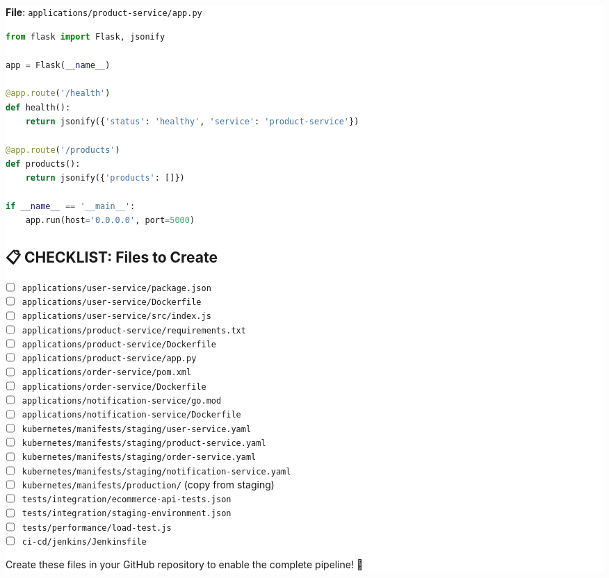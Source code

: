 **File**: `applications/product-service/app.py`
```python
from flask import Flask, jsonify

app = Flask(__name__)

@app.route('/health')
def health():
    return jsonify({'status': 'healthy', 'service': 'product-service'})

@app.route('/products')
def products():
    return jsonify({'products': []})

if __name__ == '__main__':
    app.run(host='0.0.0.0', port=5000)
```

## 📋 CHECKLIST: Files to Create

- [ ] `applications/user-service/package.json`
- [ ] `applications/user-service/Dockerfile`
- [ ] `applications/user-service/src/index.js`
- [ ] `applications/product-service/requirements.txt`
- [ ] `applications/product-service/Dockerfile`
- [ ] `applications/product-service/app.py`
- [ ] `applications/order-service/pom.xml`
- [ ] `applications/order-service/Dockerfile`
- [ ] `applications/notification-service/go.mod`
- [ ] `applications/notification-service/Dockerfile`
- [ ] `kubernetes/manifests/staging/user-service.yaml`
- [ ] `kubernetes/manifests/staging/product-service.yaml`
- [ ] `kubernetes/manifests/staging/order-service.yaml`
- [ ] `kubernetes/manifests/staging/notification-service.yaml`
- [ ] `kubernetes/manifests/production/` (copy from staging)
- [ ] `tests/integration/ecommerce-api-tests.json`
- [ ] `tests/integration/staging-environment.json`
- [ ] `tests/performance/load-test.js`
- [ ] `ci-cd/jenkins/Jenkinsfile`

Create these files in your GitHub repository to enable the complete pipeline! 🚀